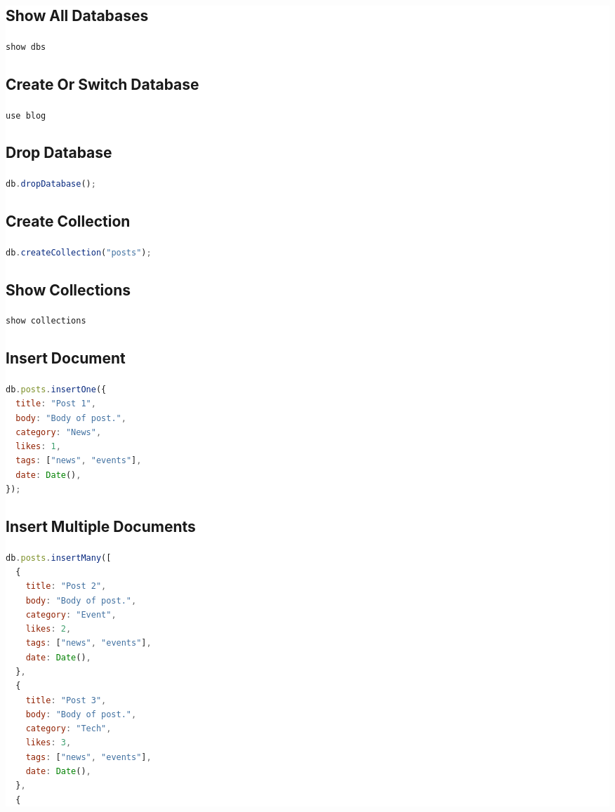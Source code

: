 ## Show All Databases

```js
show dbs
```

## Create Or Switch Database

```js
use blog
```

## Drop Database

```js
db.dropDatabase();
```

## Create Collection

```js
db.createCollection("posts");
```

## Show Collections

```js
show collections
```

## Insert Document

```js
db.posts.insertOne({
  title: "Post 1",
  body: "Body of post.",
  category: "News",
  likes: 1,
  tags: ["news", "events"],
  date: Date(),
});
```

## Insert Multiple Documents

```js
db.posts.insertMany([
  {
    title: "Post 2",
    body: "Body of post.",
    category: "Event",
    likes: 2,
    tags: ["news", "events"],
    date: Date(),
  },
  {
    title: "Post 3",
    body: "Body of post.",
    category: "Tech",
    likes: 3,
    tags: ["news", "events"],
    date: Date(),
  },
  {
```